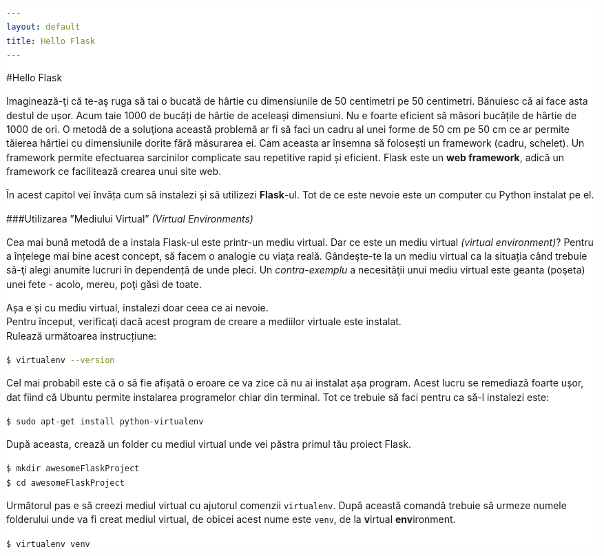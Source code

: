 ```yaml
---
layout: default
title: Hello Flask
---
```


#Hello Flask

Imaginează-ţi că te-aş ruga să tai o bucată de hârtie cu dimensiunile de 50 centimetri pe 50 centimetri. Bănuiesc că ai face asta destul de ușor. Acum taie 1000 de bucăți de hârtie de aceleași dimensiuni. Nu e foarte eficient să măsori bucățile de hârtie de 1000 de ori. O metodă de a soluţiona această problemă ar fi să faci un cadru al unei forme de 50 cm pe 50 cm ce ar permite tăierea hârtiei cu dimensiunile dorite fără măsurarea ei. Cam aceasta ar însemna să folosești un framework (cadru, schelet). Un framework permite efectuarea sarcinilor complicate sau repetitive rapid și eficient. Flask este un **web framework**, adică un framework ce facilitează crearea unui site web.

În acest capitol vei învăța cum să instalezi și să utilizezi **Flask**-ul. Tot de ce este nevoie este un computer cu Python instalat pe el.

###Utilizarea ”Mediului Virtual” *(Virtual Environments)*

Cea mai bună metodă de a instala Flask-ul este printr-un mediu virtual. Dar ce este un mediu virtual *(virtual environment)*? Pentru a înțelege mai bine acest concept, să facem o analogie cu viața reală. Gândeşte-te la un mediu virtual ca la situația când trebuie să-ţi alegi anumite lucruri în dependență de unde pleci. Un *contra-exemplu* a necesităţii unui mediu virtual este geanta (poşeta) unei fete - acolo, mereu, poţi găsi de toate.

Așa e și cu mediu virtual, instalezi doar ceea ce ai nevoie. <br>
Pentru început, verificaţi dacă acest program de creare a mediilor virtuale este instalat.<br>
Rulează următoarea instrucțiune:

```bash
$ virtualenv --version
```

Cel mai probabil este că o să fie afișată o eroare ce va zice că nu ai instalat așa program. Acest lucru se remediază foarte ușor, dat fiind că Ubuntu permite instalarea programelor chiar din terminal. Tot ce trebuie să faci pentru ca să-l instalezi este:

```bash
$ sudo apt-get install python-virtualenv
```

După aceasta, crează un folder cu mediul virtual unde vei păstra primul tău proiect Flask.

```bash
$ mkdir awesomeFlaskProject
$ cd awesomeFlaskProject
```

Următorul pas e să creezi mediul virtual cu ajutorul comenzii `virtualenv`. După această comandă trebuie să urmeze numele folderului unde va fi creat mediul virtual, de obicei acest nume este `venv`, de la **v**irtual **env**ironment.

```bash
$ virtualenv venv
```
